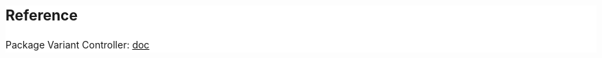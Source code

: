## Reference
Package Variant Controller: [doc](https://github.com/GoogleContainerTools/kpt/blob/a58c5c080787de693382ffd6936b73e9aed116c8/docs/design-docs/08-package-variant.md)
